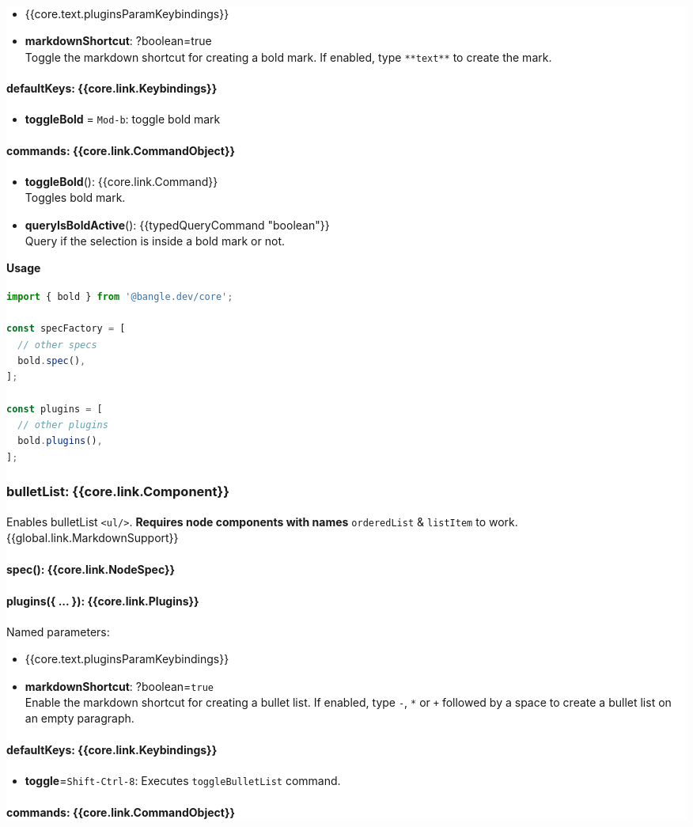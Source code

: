 - {{core.text.pluginsParamKeybindings}}

- **markdownShortcut**: ?boolean=true\
  Toggle the markdown shortcut for creating a bold mark. If enabled, type `**text**` to create the mark.

#### defaultKeys: {{core.link.Keybindings}}

- **toggleBold** = `Mod-b`: toggle bold mark

#### commands: {{core.link.CommandObject}}

- **toggleBold**(): {{core.link.Command}}\
  Toggles bold mark.

- **queryIsBoldActive**(): {{typedQueryCommand "boolean"}}\
  Query if the selection is inside a bold mark or not.

**Usage**

```js
import { bold } from '@bangle.dev/core';

const specFactory = [
  // other specs
  bold.spec(),
];

const plugins = [
  // other plugins
  bold.plugins(),
];
```

### bulletList: {{core.link.Component}}

Enables bulletList `<ul/>`. **Requires node components with names** `orderedList` & `listItem` to work. {{global.link.MarkdownSupport}}

#### spec(): {{core.link.NodeSpec}}

#### plugins({ ... }): {{core.link.Plugins}}

Named parameters:

- {{core.text.pluginsParamKeybindings}}

- **markdownShortcut**: ?boolean=`true`\
  Enable the markdown shortcut for creating a bullet list. If enabled, type `-`, `*` or `+` followed by a space to create a bullet list on an empty paragraph.

#### defaultKeys: {{core.link.Keybindings}}

- **toggle**=`Shift-Ctrl-8`: Executes `toggleBulletList` command.

#### commands: {{core.link.CommandObject}}
